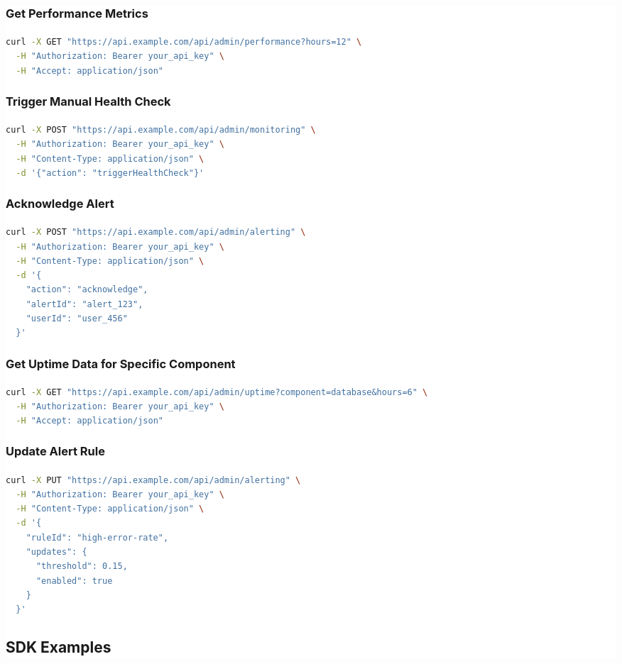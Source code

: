 ### Get Performance Metrics

```bash
curl -X GET "https://api.example.com/api/admin/performance?hours=12" \
  -H "Authorization: Bearer your_api_key" \
  -H "Accept: application/json"
```

### Trigger Manual Health Check

```bash
curl -X POST "https://api.example.com/api/admin/monitoring" \
  -H "Authorization: Bearer your_api_key" \
  -H "Content-Type: application/json" \
  -d '{"action": "triggerHealthCheck"}'
```

### Acknowledge Alert

```bash
curl -X POST "https://api.example.com/api/admin/alerting" \
  -H "Authorization: Bearer your_api_key" \
  -H "Content-Type: application/json" \
  -d '{
    "action": "acknowledge",
    "alertId": "alert_123",
    "userId": "user_456"
  }'
```

### Get Uptime Data for Specific Component

```bash
curl -X GET "https://api.example.com/api/admin/uptime?component=database&hours=6" \
  -H "Authorization: Bearer your_api_key" \
  -H "Accept: application/json"
```

### Update Alert Rule

```bash
curl -X PUT "https://api.example.com/api/admin/alerting" \
  -H "Authorization: Bearer your_api_key" \
  -H "Content-Type: application/json" \
  -d '{
    "ruleId": "high-error-rate",
    "updates": {
      "threshold": 0.15,
      "enabled": true
    }
  }'
```

## SDK Examples
